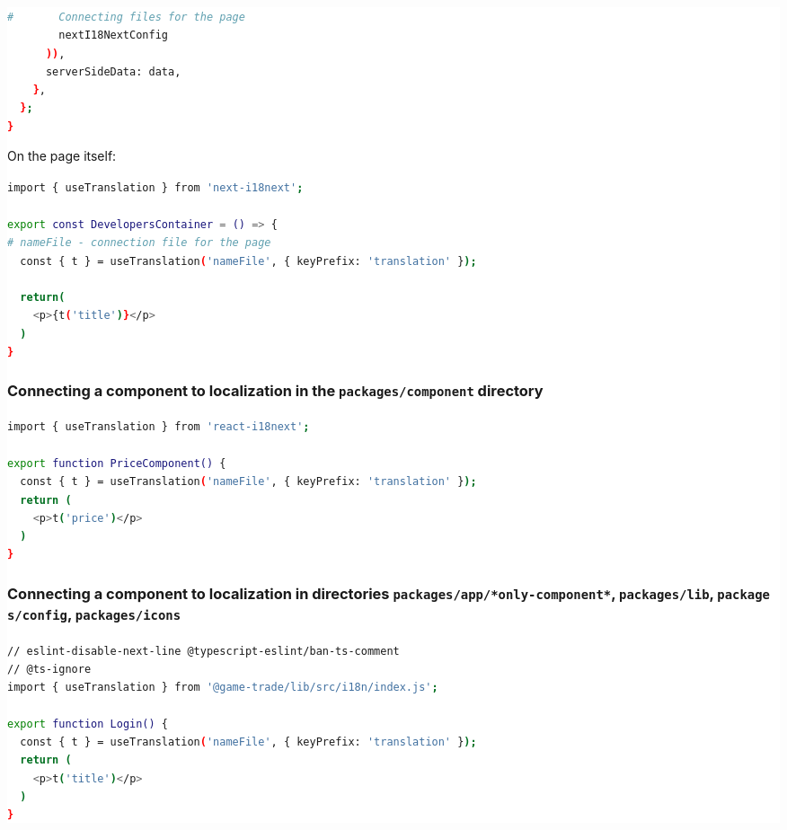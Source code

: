 ```sh
#       Connecting files for the page
        nextI18NextConfig
      )),
      serverSideData: data,
    },
  };
}
```

On the page itself:
```sh
import { useTranslation } from 'next-i18next';

export const DevelopersContainer = () => {
# nameFile - connection file for the page
  const { t } = useTranslation('nameFile', { keyPrefix: 'translation' });

  return(
    <p>{t('title')}</p>
  )
}
```

### Connecting a component to localization in the `packages/component` directory

```sh
import { useTranslation } from 'react-i18next';

export function PriceComponent() {
  const { t } = useTranslation('nameFile', { keyPrefix: 'translation' });
  return (
    <p>t('price')</p>
  )
}
```

### Connecting a component to localization in directories `packages/app/*only-component*`, `packages/lib`, `packages/config`, `packages/icons`

```sh
// eslint-disable-next-line @typescript-eslint/ban-ts-comment
// @ts-ignore
import { useTranslation } from '@game-trade/lib/src/i18n/index.js';

export function Login() {
  const { t } = useTranslation('nameFile', { keyPrefix: 'translation' });
  return (
    <p>t('title')</p>
  )
}
```
